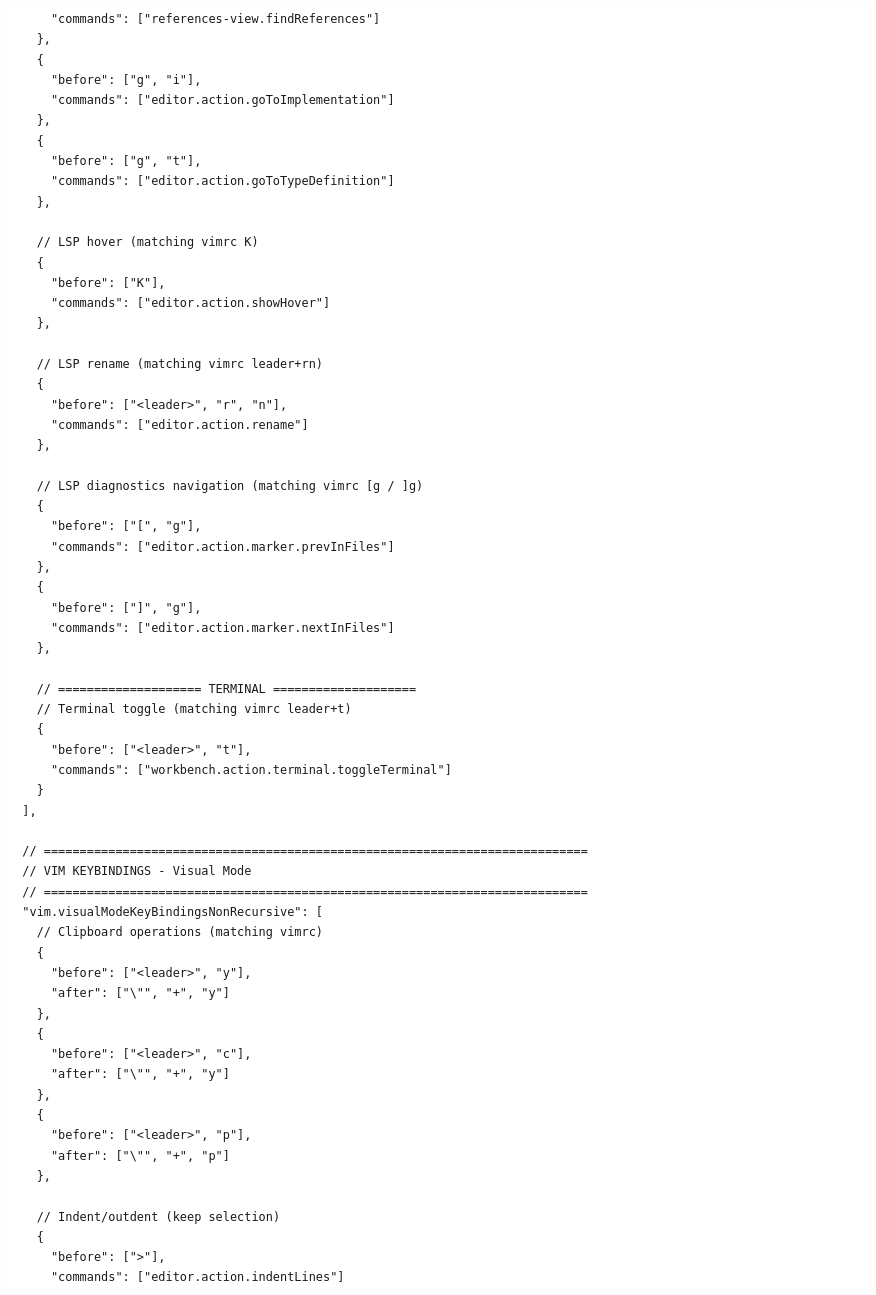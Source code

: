 ```jsonc
      "commands": ["references-view.findReferences"]
    },
    {
      "before": ["g", "i"],
      "commands": ["editor.action.goToImplementation"]
    },
    {
      "before": ["g", "t"],
      "commands": ["editor.action.goToTypeDefinition"]
    },

    // LSP hover (matching vimrc K)
    {
      "before": ["K"],
      "commands": ["editor.action.showHover"]
    },

    // LSP rename (matching vimrc leader+rn)
    {
      "before": ["<leader>", "r", "n"],
      "commands": ["editor.action.rename"]
    },

    // LSP diagnostics navigation (matching vimrc [g / ]g)
    {
      "before": ["[", "g"],
      "commands": ["editor.action.marker.prevInFiles"]
    },
    {
      "before": ["]", "g"],
      "commands": ["editor.action.marker.nextInFiles"]
    },

    // ==================== TERMINAL ====================
    // Terminal toggle (matching vimrc leader+t)
    {
      "before": ["<leader>", "t"],
      "commands": ["workbench.action.terminal.toggleTerminal"]
    }
  ],

  // ============================================================================
  // VIM KEYBINDINGS - Visual Mode
  // ============================================================================
  "vim.visualModeKeyBindingsNonRecursive": [
    // Clipboard operations (matching vimrc)
    {
      "before": ["<leader>", "y"],
      "after": ["\"", "+", "y"]
    },
    {
      "before": ["<leader>", "c"],
      "after": ["\"", "+", "y"]
    },
    {
      "before": ["<leader>", "p"],
      "after": ["\"", "+", "p"]
    },

    // Indent/outdent (keep selection)
    {
      "before": [">"],
      "commands": ["editor.action.indentLines"]
```
